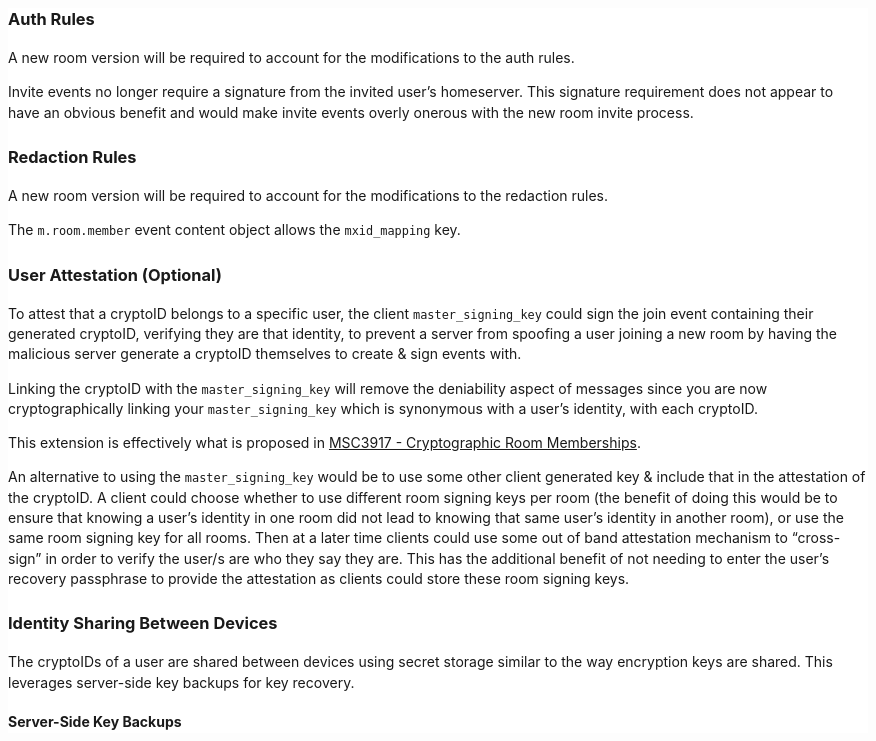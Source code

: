 
### Auth Rules

A new room version will be required to account for the modifications to the auth rules.

Invite events no longer require a signature from the invited user’s homeserver. This signature requirement does not
appear to have an obvious benefit and would make invite events overly onerous with the new room invite process.

### Redaction Rules

A new room version will be required to account for the modifications to the redaction rules.

The `m.room.member` event content object allows the `mxid_mapping` key.

### User Attestation (Optional)

To attest that a cryptoID belongs to a specific user, the client `master_signing_key` could sign the join event
containing their generated  cryptoID, verifying they are that identity, to prevent a server from spoofing a user
joining a new room by having the malicious server generate a cryptoID themselves to create & sign events with.

Linking the cryptoID with the `master_signing_key` will remove the deniability aspect of messages since you are now
cryptographically linking your `master_signing_key` which is synonymous with a user’s identity, with each cryptoID.

This extension is effectively what is proposed in [MSC3917 - Cryptographic Room Memberships](https://github.com/matrix-org/matrix-spec-proposals/pull/3917).

An alternative to using the `master_signing_key` would be to use some other client generated key & include that in
the attestation of the cryptoID. A client could choose whether to use different room signing keys per room (the
benefit of doing this would be to ensure that knowing a user’s identity in one room did not lead to knowing that
same user’s identity in another room), or use the same room signing key for all rooms. Then at a later time clients
could use some out of band attestation mechanism to “cross-sign” in order to verify the user/s are who they say they
are. This has the additional benefit of not needing to enter the user’s recovery passphrase to provide the attestation
as clients could store these room signing keys.

### Identity Sharing Between Devices

The cryptoIDs of a user are shared between devices using secret storage similar to the way encryption keys are shared.
This leverages server-side key backups for key recovery. 

#### Server-Side Key Backups
